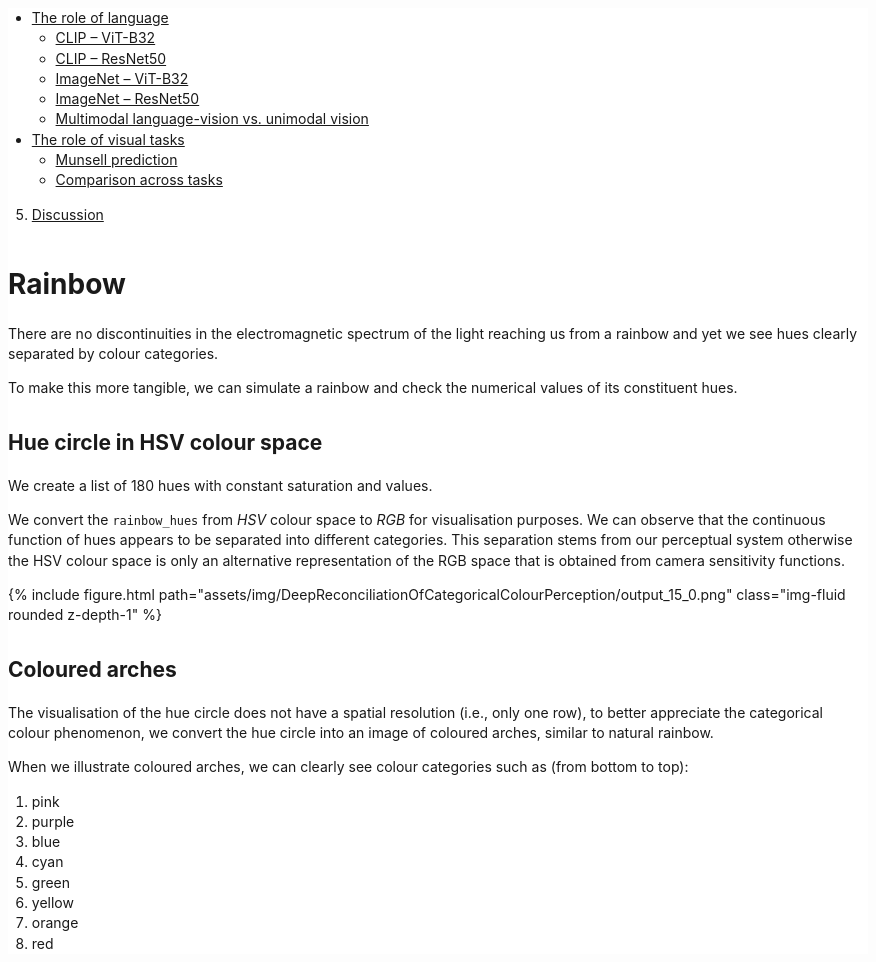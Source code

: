    * [The role of language](#the-role-of-language)
     - [CLIP – ViT-B32](#clip---vit-b32)
     - [CLIP – ResNet50](#clip---resnet50)
     - [ImageNet – ViT-B32](#imagenet---vit-b32)
     - [ImageNet – ResNet50](#imagenet---resnet50)
     - [Multimodal language-vision vs. unimodal vision](#multimodal-language-vision-vs-unimodal-vision)
   * [The role of visual tasks](#the-role-of-visual-task)
     - [Munsell prediction](#munsell-prediction)
     - [Comparison across tasks](#comparison-across-tasks)
5. [Discussion](#discussion)


# Rainbow

There are no discontinuities in the electromagnetic spectrum of the light reaching us 
from a rainbow and yet we see hues clearly separated by colour categories.

To make this more tangible, we can simulate a rainbow and check the numerical values
of its constituent hues.

## Hue circle in HSV colour space

We create a list of 180 hues with constant saturation and values.

We convert the `rainbow_hues` from *HSV* colour space to *RGB* for visualisation
purposes. We can observe that the continuous function of hues appears to be separated
into different categories. This separation stems from our perceptual system
otherwise the HSV colour space is only an alternative representation of the
RGB space that is obtained from camera sensitivity functions.


<div class="row">
	<div class="col-sm mt-3 mt-md-0">
        {% include figure.html path="assets/img/DeepReconciliationOfCategoricalColourPerception/output_15_0.png" class="img-fluid rounded z-depth-1" %}	
    </div>
</div> 
    


## Coloured arches

The visualisation of the hue circle does not have a spatial resolution (i.e., only one row),
to better appreciate the categorical colour phenomenon, we convert the hue circle into
an image of coloured arches, similar to natural rainbow.

When we illustrate coloured arches, we can clearly see colour categories such as
(from bottom to top):
1. pink
2. purple
3. blue
4. cyan
5. green
6. yellow
7. orange
8. red
